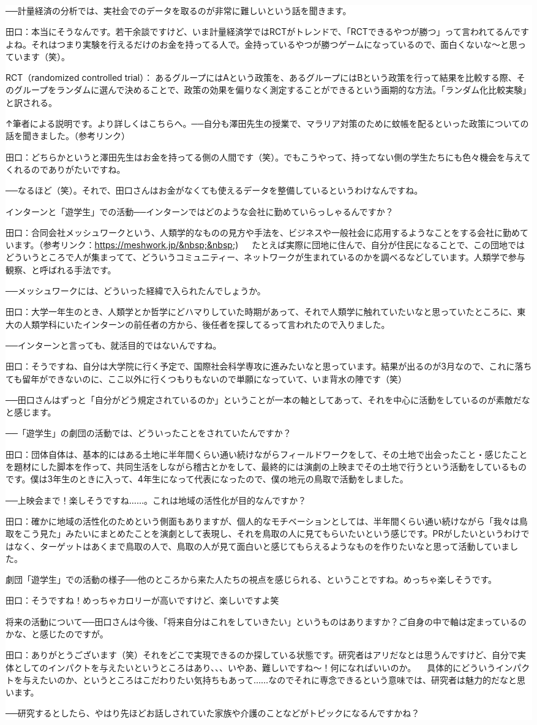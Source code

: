 ──計量経済の分析では、実社会でのデータを取るのが非常に難しいという話を聞きます。

田口：本当にそうなんです。若干余談ですけど、いま計量経済学ではRCTがトレンドで、「RCTできるやつが勝つ」って言われてるんですよね。それはつまり実験を行えるだけのお金を持ってる人で。金持っているやつが勝つゲームになっているので、面白くないな〜と思っています（笑）。

RCT（randomized controlled trial）：
あるグループにはAという政策を、あるグループにはBという政策を行って結果を比較する際、そのグループをランダムに選んで決めることで、政策の効果を偏りなく測定することができるという画期的な方法。「ランダム化比較実験」と訳される。

↑筆者による説明です。より詳しくはこちらへ。──自分も澤田先生の授業で、マラリア対策のために蚊帳を配るといった政策についての話を聞きました。（参考リンク）

田口：どちらかというと澤田先生はお金を持ってる側の人間です（笑）。でもこうやって、持ってない側の学生たちにも色々機会を与えてくれるのでありがたいですね。

──なるほど（笑）。それで、田口さんはお金がなくても使えるデータを整備しているというわけなんですね。




インターンと「遊学生」での活動──インターンではどのような会社に勤めていらっしゃるんですか？

田口：合同会社メッシュワークという、人類学的なものの見方や手法を、ビジネスや一般社会に応用するようなことをする会社に勤めています。（参考リンク：https://meshwork.jp/&nbsp;&nbsp;)&nbsp;
　たとえば実際に団地に住んで、自分が住民になることで、この団地ではどういうところで人が集まってて、どういうコミュニティー、ネットワークが生まれているのかを調べるなどしています。人類学で参与観察、と呼ばれる手法です。

──メッシュワークには、どういった経緯で入られたんでしょうか。

田口：大学一年生のとき、人類学とか哲学にどハマりしていた時期があって、それで人類学に触れていたいなと思っていたところに、東大の人類学科にいたインターンの前任者の方から、後任者を探してるって言われたので入りました。

──インターンと言っても、就活目的ではないんですね。

田口：そうですね、自分は大学院に行く予定で、国際社会科学専攻に進みたいなと思っています。結果が出るのが3月なので、これに落ちても留年ができないのに、ここ以外に行くつもりもないので単願になっていて、いま背水の陣です（笑）

──田口さんはずっと「自分がどう規定されているのか」ということが一本の軸としてあって、それを中心に活動をしているのが素敵だなと感じます。

──「遊学生」の劇団の活動では、どういったことをされていたんですか？

田口：団体自体は、基本的にはある土地に半年間くらい通い続けながらフィールドワークをして、その土地で出会ったこと・感じたことを題材にした脚本を作って、共同生活をしながら稽古とかをして、最終的には演劇の上映までその土地で行うという活動をしているものです。僕は3年生のときに入って、4年生になって代表になったので、僕の地元の鳥取で活動をしました。




──上映会まで！楽しそうですね……。これは地域の活性化が目的なんですか？

田口：確かに地域の活性化のためという側面もありますが、個人的なモチベーションとしては、半年間くらい通い続けながら「我々は鳥取をこう見た」みたいにまとめたことを演劇として表現し、それを鳥取の人に見てもらいたいという感じです。PRがしたいというわけではなく、ターゲットはあくまで鳥取の人で、鳥取の人が見て面白いと感じてもらえるようなものを作りたいなと思って活動していました。




劇団「遊学生」での活動の様子──他のところから来た人たちの視点を感じられる、ということですね。めっちゃ楽しそうです。

田口：そうですね！めっちゃカロリーが高いですけど、楽しいですよ笑

将来の活動について──田口さんは今後、「将来自分はこれをしていきたい」というものはありますか？ご自身の中で軸は定まっているのかな、と感じたのですが。

田口：ありがとうございます（笑）それをどこで実現できるのか探している状態です。研究者はアリだなとは思うんですけど、自分で実体としてのインパクトを与えたいというところはあり、、、いやあ、難しいですね〜！何になればいいのか。
　具体的にどういうインパクトを与えたいのか、というところはこだわりたい気持ちもあって……なのでそれに専念できるという意味では、研究者は魅力的だなと思います。

──研究するとしたら、やはり先ほどお話しされていた家族や介護のことなどがトピックになるんですかね？

